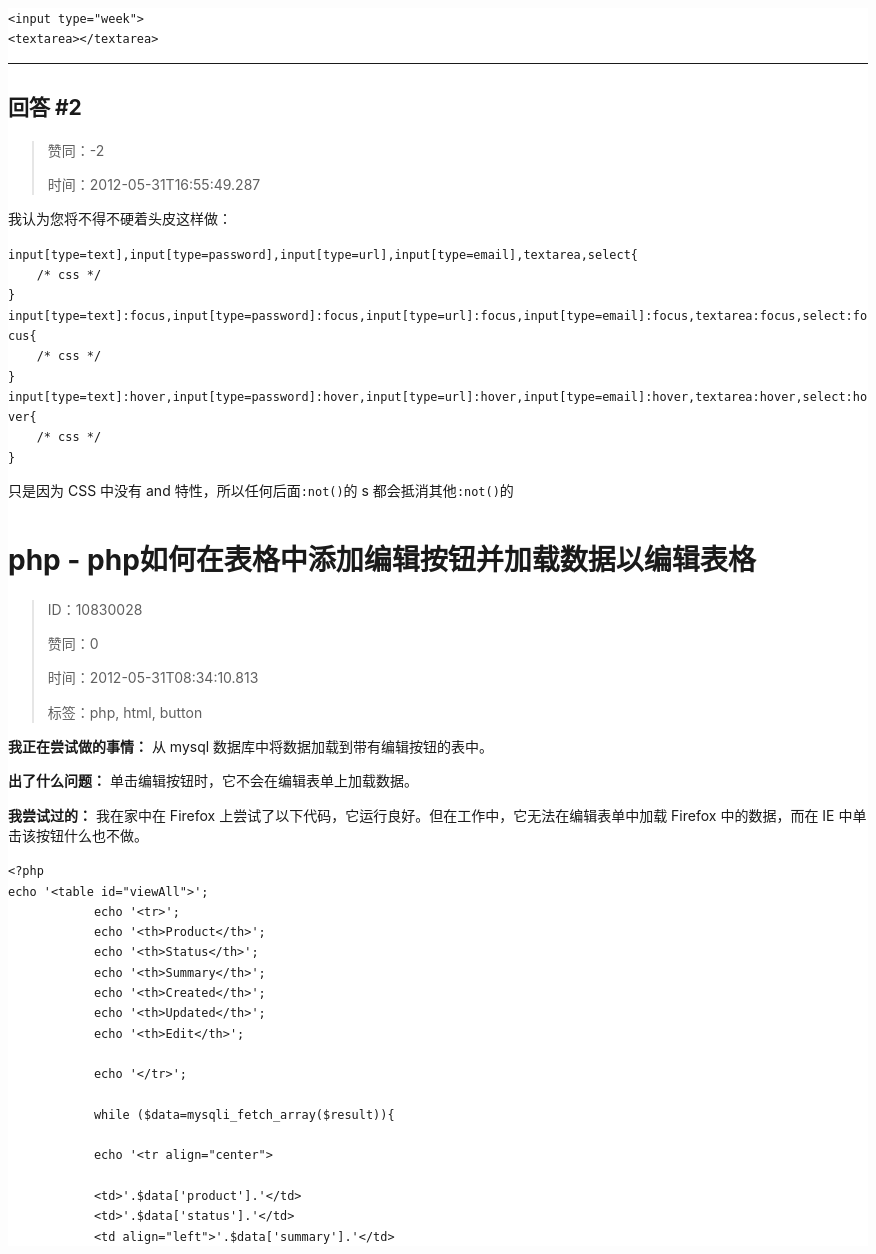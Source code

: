 ```
<input type="week">
<textarea></textarea>
```

* * *

## 回答 #2

> 赞同：-2
> 
> 时间：2012-05-31T16:55:49.287

我认为您将不得不硬着头皮这样做：

```
input[type=text],input[type=password],input[type=url],input[type=email],textarea,select{
    /* css */
}
input[type=text]:focus,input[type=password]:focus,input[type=url]:focus,input[type=email]:focus,textarea:focus,select:focus{
    /* css */
}
input[type=text]:hover,input[type=password]:hover,input[type=url]:hover,input[type=email]:hover,textarea:hover,select:hover{
    /* css */
} 
```

只是因为 CSS 中没有 and 特性，所以任何后面`:not()`的 s 都会抵消其他`:not()`的

# php - php如何在表格中添加编辑按钮并加载数据以编辑表格

> ID：10830028
> 
> 赞同：0
> 
> 时间：2012-05-31T08:34:10.813
> 
> 标签：php, html, button

**我正在尝试做的事情：** 从 mysql 数据库中将数据加载到带有编辑按钮的表中。

**出了什么问题：** 单击编辑按钮时，它不会在编辑表单上加载数据。

**我尝试过的：** 我在家中在 Firefox 上尝试了以下代码，它运行良好。但在工作中，它无法在编辑表单中加载 Firefox 中的数据，而在 IE 中单击该按钮什么也不做。

```
<?php
echo '<table id="viewAll">';
            echo '<tr>';
            echo '<th>Product</th>';
            echo '<th>Status</th>';
            echo '<th>Summary</th>';
            echo '<th>Created</th>';
            echo '<th>Updated</th>';
            echo '<th>Edit</th>';

            echo '</tr>';

            while ($data=mysqli_fetch_array($result)){

            echo '<tr align="center">

            <td>'.$data['product'].'</td>
            <td>'.$data['status'].'</td>
            <td align="left">'.$data['summary'].'</td>
```